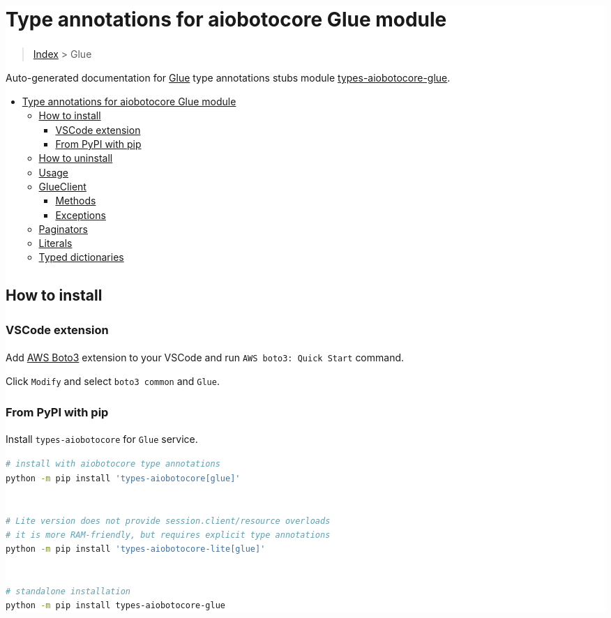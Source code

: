 <a id="type-annotations-for-aiobotocore-glue-module"></a>

# Type annotations for aiobotocore Glue module

> [Index](../README.md) > Glue

Auto-generated documentation for
[Glue](https://boto3.amazonaws.com/v1/documentation/api/latest/reference/services/glue.html#Glue)
type annotations stubs module
[types-aiobotocore-glue](https://pypi.org/project/types-aiobotocore-glue/).

- [Type annotations for aiobotocore Glue module](#type-annotations-for-aiobotocore-glue-module)
  - [How to install](#how-to-install)
    - [VSCode extension](#vscode-extension)
    - [From PyPI with pip](#from-pypi-with-pip)
  - [How to uninstall](#how-to-uninstall)
  - [Usage](#usage)
  - [GlueClient](#glueclient)
    - [Methods](#methods)
    - [Exceptions](#exceptions)
  - [Paginators](#paginators)
  - [Literals](#literals)
  - [Typed dictionaries](#typed-dictionaries)

<a id="how-to-install"></a>

## How to install

<a id="vscode-extension"></a>

### VSCode extension

Add
[AWS Boto3](https://marketplace.visualstudio.com/items?itemName=Boto3typed.boto3-ide)
extension to your VSCode and run `AWS boto3: Quick Start` command.

Click `Modify` and select `boto3 common` and `Glue`.

<a id="from-pypi-with-pip"></a>

### From PyPI with pip

Install `types-aiobotocore` for `Glue` service.

```bash
# install with aiobotocore type annotations
python -m pip install 'types-aiobotocore[glue]'


# Lite version does not provide session.client/resource overloads
# it is more RAM-friendly, but requires explicit type annotations
python -m pip install 'types-aiobotocore-lite[glue]'


# standalone installation
python -m pip install types-aiobotocore-glue
```
